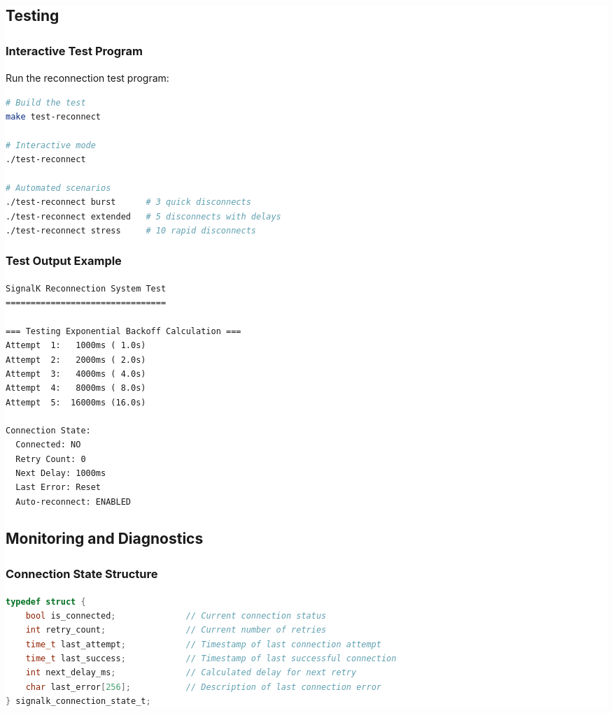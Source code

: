 ## Testing

### Interactive Test Program

Run the reconnection test program:

```bash
# Build the test
make test-reconnect

# Interactive mode
./test-reconnect

# Automated scenarios
./test-reconnect burst      # 3 quick disconnects
./test-reconnect extended   # 5 disconnects with delays
./test-reconnect stress     # 10 rapid disconnects
```

### Test Output Example

```
SignalK Reconnection System Test
================================

=== Testing Exponential Backoff Calculation ===
Attempt  1:   1000ms ( 1.0s)
Attempt  2:   2000ms ( 2.0s)
Attempt  3:   4000ms ( 4.0s)
Attempt  4:   8000ms ( 8.0s)
Attempt  5:  16000ms (16.0s)

Connection State:
  Connected: NO
  Retry Count: 0
  Next Delay: 1000ms
  Last Error: Reset
  Auto-reconnect: ENABLED
```

## Monitoring and Diagnostics

### Connection State Structure

```c
typedef struct {
    bool is_connected;              // Current connection status
    int retry_count;                // Current number of retries
    time_t last_attempt;            // Timestamp of last connection attempt
    time_t last_success;            // Timestamp of last successful connection
    int next_delay_ms;              // Calculated delay for next retry
    char last_error[256];           // Description of last connection error
} signalk_connection_state_t;
```
